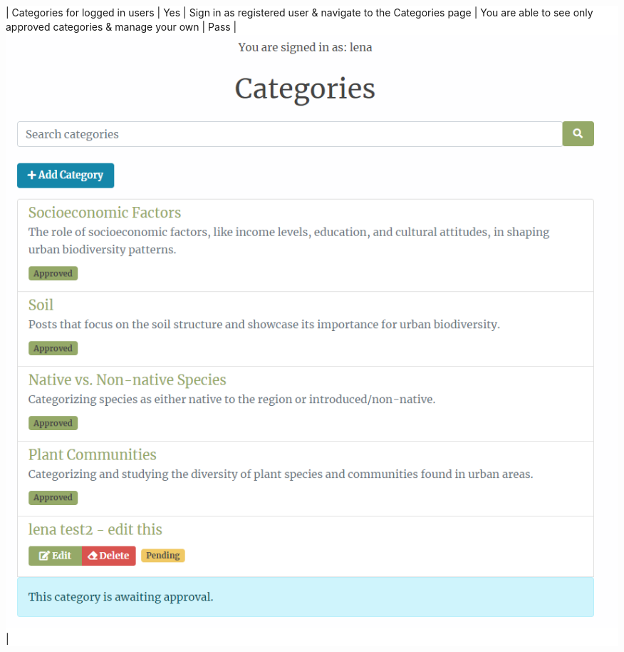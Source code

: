 | Categories for logged in users | Yes | Sign in as registered user & navigate to the Categories page | You are able to see only approved categories & manage your own | Pass | ![screenshot](documentation/testing/fulltesting/ft-catpage-cats-reg.png) |